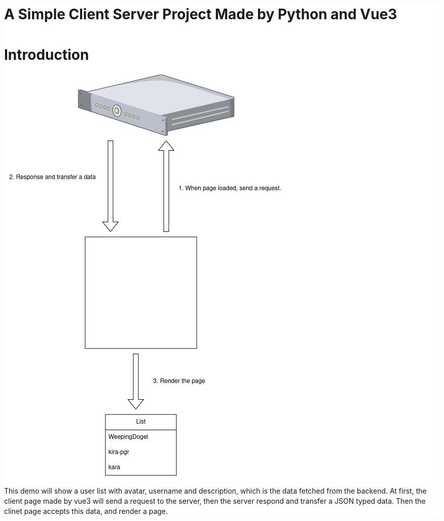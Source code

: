 # A Simple Client Server Project Made by Python and Vue3


# Introduction

![Figure 01](/img/figure_01.drawio.png)

This demo will show a user list with avatar, username and description, which is the data fetched from the backend.
At first, the client page made by vue3 will send a request to the server, then the server respond and transfer a JSON typed data.
Then the clinet page accepts this data, and render a page.
